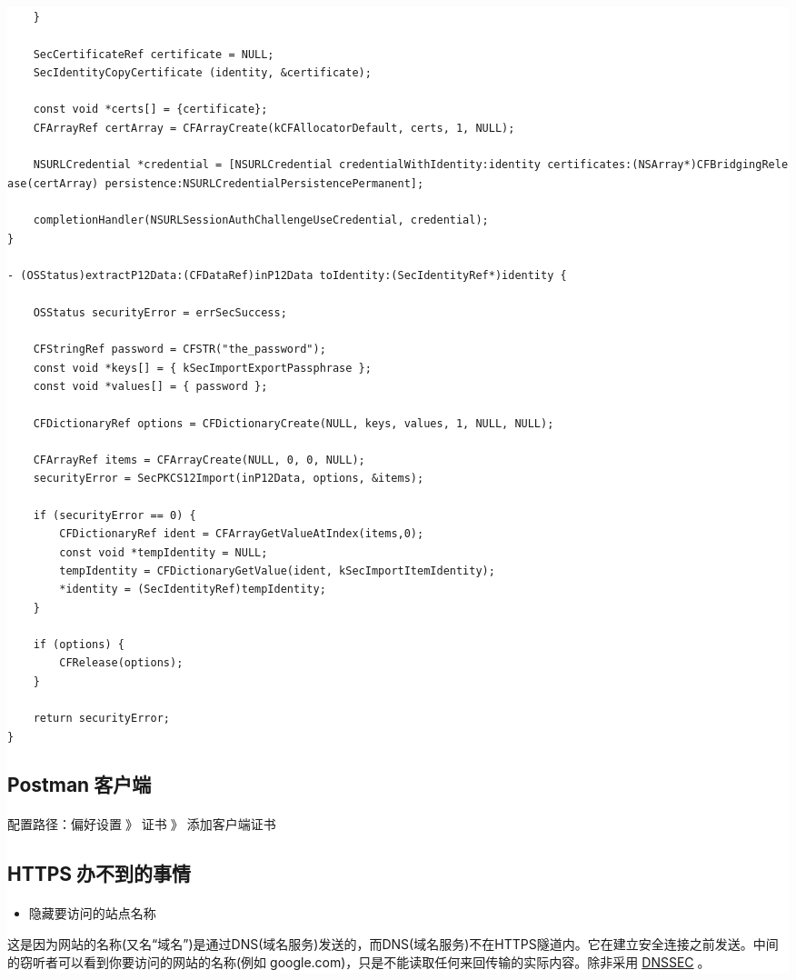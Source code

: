 ```
    }
    
    SecCertificateRef certificate = NULL;
    SecIdentityCopyCertificate (identity, &certificate);
    
    const void *certs[] = {certificate};
    CFArrayRef certArray = CFArrayCreate(kCFAllocatorDefault, certs, 1, NULL);
    
    NSURLCredential *credential = [NSURLCredential credentialWithIdentity:identity certificates:(NSArray*)CFBridgingRelease(certArray) persistence:NSURLCredentialPersistencePermanent];
    
    completionHandler(NSURLSessionAuthChallengeUseCredential, credential);
}

- (OSStatus)extractP12Data:(CFDataRef)inP12Data toIdentity:(SecIdentityRef*)identity {
    
    OSStatus securityError = errSecSuccess;
    
    CFStringRef password = CFSTR("the_password");
    const void *keys[] = { kSecImportExportPassphrase };
    const void *values[] = { password };
    
    CFDictionaryRef options = CFDictionaryCreate(NULL, keys, values, 1, NULL, NULL);
    
    CFArrayRef items = CFArrayCreate(NULL, 0, 0, NULL);
    securityError = SecPKCS12Import(inP12Data, options, &items);
    
    if (securityError == 0) {
        CFDictionaryRef ident = CFArrayGetValueAtIndex(items,0);
        const void *tempIdentity = NULL;
        tempIdentity = CFDictionaryGetValue(ident, kSecImportItemIdentity);
        *identity = (SecIdentityRef)tempIdentity;
    }
    
    if (options) {
        CFRelease(options);
    }
    
    return securityError;
}
```

## Postman 客户端

配置路径：偏好设置 》 证书 》 添加客户端证书

## HTTPS 办不到的事情

* 隐藏要访问的站点名称

这是因为网站的名称(又名“域名”)是通过DNS(域名服务)发送的，而DNS(域名服务)不在HTTPS隧道内。它在建立安全连接之前发送。中间的窃听者可以看到你要访问的网站的名称(例如 google.com)，只是不能读取任何来回传输的实际内容。除非采用 [DNSSEC](https://www.icann.org/resources/pages/dnssec-what-is-it-why-important-2019-03-05-en) 。
